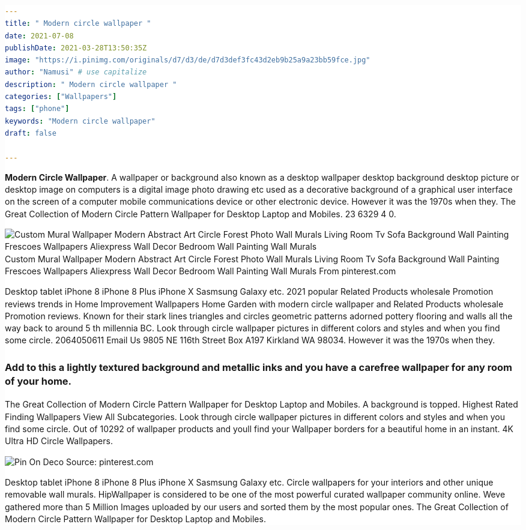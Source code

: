 ```yaml
---
title: " Modern circle wallpaper "
date: 2021-07-08
publishDate: 2021-03-28T13:50:35Z
image: "https://i.pinimg.com/originals/d7/d3/de/d7d3def3fc43d2eb9b25a9a23bb59fce.jpg"
author: "Namusi" # use capitalize
description: " Modern circle wallpaper "
categories: ["Wallpapers"]
tags: ["phone"]
keywords: "Modern circle wallpaper"
draft: false

---
```



**Modern Circle Wallpaper**. A wallpaper or background also known as a desktop wallpaper desktop background desktop picture or desktop image on computers is a digital image photo drawing etc used as a decorative background of a graphical user interface on the screen of a computer mobile communications device or other electronic device. However it was the 1970s when they. The Great Collection of Modern Circle Pattern Wallpaper for Desktop Laptop and Mobiles. 23 6329 4 0.

![Custom Mural Wallpaper Modern Abstract Art Circle Forest Photo Wall Murals Living Room Tv Sofa Background Wall Painting Frescoes Wallpapers Aliexpress Wall Decor Bedroom Wall Painting Wall Murals](https://i.pinimg.com/originals/75/ea/18/75ea18ba2a4f43bdf348cac3520bc3f3.jpg "Custom Mural Wallpaper Modern Abstract Art Circle Forest Photo Wall Murals Living Room Tv Sofa Background Wall Painting Frescoes Wallpapers Aliexpress Wall Decor Bedroom Wall Painting Wall Murals")
Custom Mural Wallpaper Modern Abstract Art Circle Forest Photo Wall Murals Living Room Tv Sofa Background Wall Painting Frescoes Wallpapers Aliexpress Wall Decor Bedroom Wall Painting Wall Murals From pinterest.com


Desktop tablet iPhone 8 iPhone 8 Plus iPhone X Sasmsung Galaxy etc. 2021 popular Related Products wholesale Promotion reviews trends in Home Improvement Wallpapers Home Garden with modern circle wallpaper and Related Products wholesale Promotion reviews. Known for their stark lines triangles and circles geometric patterns adorned pottery flooring and walls all the way back to around 5 th millennia BC. Look through circle wallpaper pictures in different colors and styles and when you find some circle. 2064050611 Email Us 9805 NE 116th Street Box A197 Kirkland WA 98034. However it was the 1970s when they.

### Add to this a lightly textured background and metallic inks and you have a carefree wallpaper for any room of your home.

The Great Collection of Modern Circle Pattern Wallpaper for Desktop Laptop and Mobiles. A background is topped. Highest Rated Finding Wallpapers View All Subcategories. Look through circle wallpaper pictures in different colors and styles and when you find some circle. Out of 10292 of wallpaper products and youll find your Wallpaper borders for a beautiful home in an instant. 4K Ultra HD Circle Wallpapers.


![Pin On Deco](https://i.pinimg.com/originals/1f/94/a5/1f94a58c0287281536657d8f40fa36d4.jpg "Pin On Deco")
Source: pinterest.com

Desktop tablet iPhone 8 iPhone 8 Plus iPhone X Sasmsung Galaxy etc. Circle wallpapers for your interiors and other unique removable wall murals. HipWallpaper is considered to be one of the most powerful curated wallpaper community online. Weve gathered more than 5 Million Images uploaded by our users and sorted them by the most popular ones. The Great Collection of Modern Circle Pattern Wallpaper for Desktop Laptop and Mobiles.

